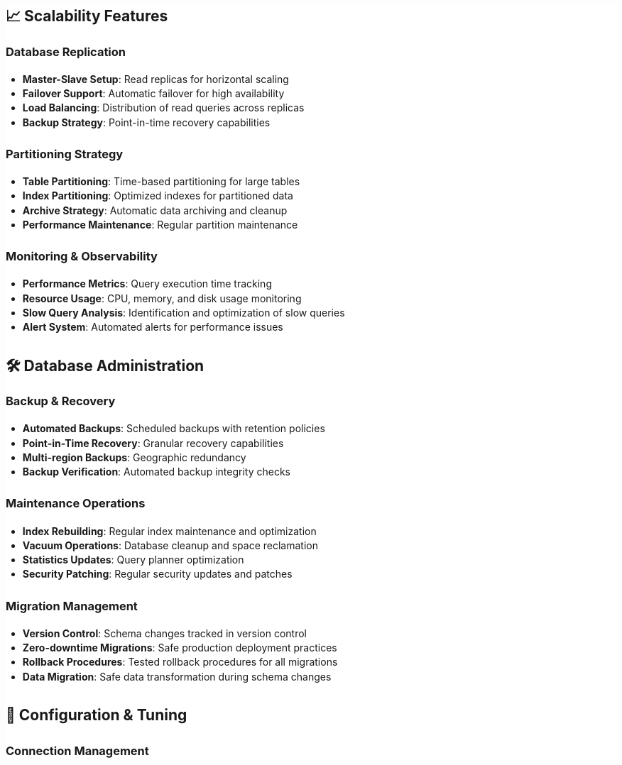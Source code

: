 ## 📈 Scalability Features

### **Database Replication**

- **Master-Slave Setup**: Read replicas for horizontal scaling
- **Failover Support**: Automatic failover for high availability
- **Load Balancing**: Distribution of read queries across replicas
- **Backup Strategy**: Point-in-time recovery capabilities

### **Partitioning Strategy**

- **Table Partitioning**: Time-based partitioning for large tables
- **Index Partitioning**: Optimized indexes for partitioned data
- **Archive Strategy**: Automatic data archiving and cleanup
- **Performance Maintenance**: Regular partition maintenance

### **Monitoring & Observability**

- **Performance Metrics**: Query execution time tracking
- **Resource Usage**: CPU, memory, and disk usage monitoring
- **Slow Query Analysis**: Identification and optimization of slow queries
- **Alert System**: Automated alerts for performance issues

## 🛠️ Database Administration

### **Backup & Recovery**

- **Automated Backups**: Scheduled backups with retention policies
- **Point-in-Time Recovery**: Granular recovery capabilities
- **Multi-region Backups**: Geographic redundancy
- **Backup Verification**: Automated backup integrity checks

### **Maintenance Operations**

- **Index Rebuilding**: Regular index maintenance and optimization
- **Vacuum Operations**: Database cleanup and space reclamation
- **Statistics Updates**: Query planner optimization
- **Security Patching**: Regular security updates and patches

### **Migration Management**

- **Version Control**: Schema changes tracked in version control
- **Zero-downtime Migrations**: Safe production deployment practices
- **Rollback Procedures**: Tested rollback procedures for all migrations
- **Data Migration**: Safe data transformation during schema changes

## 🔧 Configuration & Tuning

### **Connection Management**
